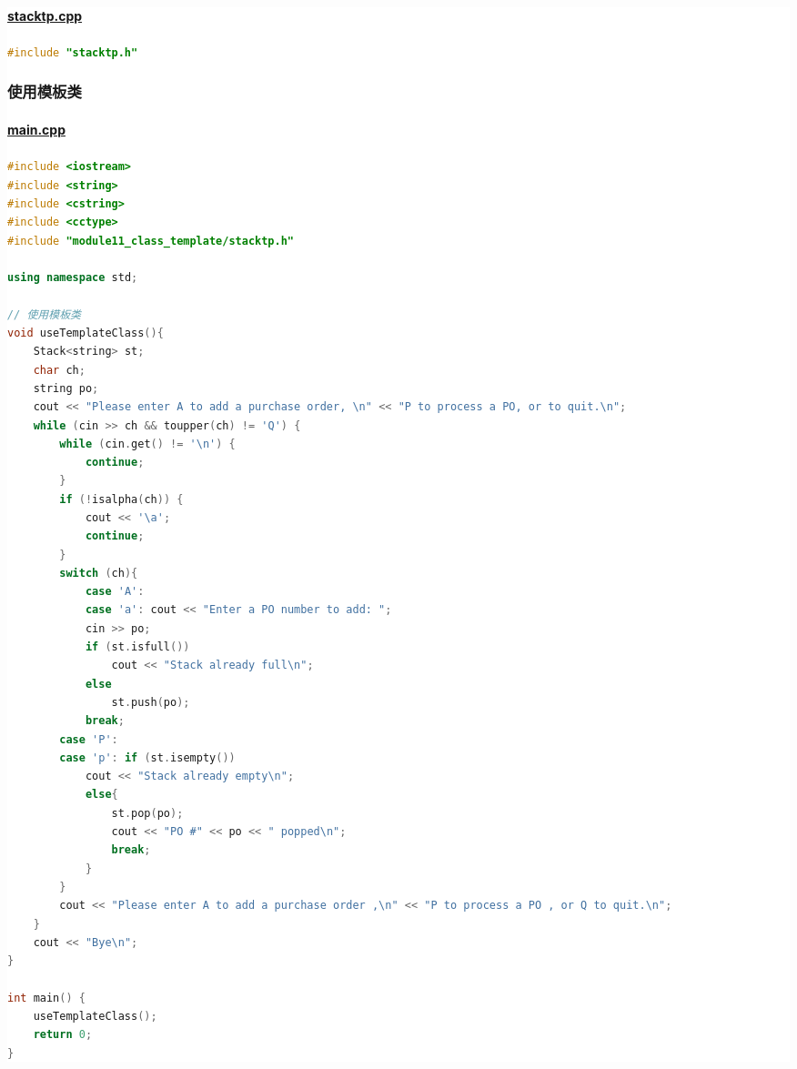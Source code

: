 #### [stacktp.cpp](https://github.com/Fcscanf/Pro1/commit/f99e56eeb3a64be9e1b62dfc674c106a42fe6fc2#diff-7ddc094be1583621e2d82c7c25d07e7d0ee85f7251e036d91301dbea9e4b1dd8)
```cpp
#include "stacktp.h"
```
<a name="074db50a"></a>
### 使用模板类
<a name="ESJ8N"></a>
#### [main.cpp](https://github.com/Fcscanf/Pro1/commit/f99e56eeb3a64be9e1b62dfc674c106a42fe6fc2#diff-608d8de3fba954c50110b6d7386988f27295de845e9d7174e40095ba5efcf1bb)
```cpp
#include <iostream>
#include <string>
#include <cstring>
#include <cctype>
#include "module11_class_template/stacktp.h"

using namespace std;

// 使用模板类
void useTemplateClass(){
    Stack<string> st;
    char ch;
    string po;
    cout << "Please enter A to add a purchase order, \n" << "P to process a PO, or to quit.\n";
    while (cin >> ch && toupper(ch) != 'Q') {
        while (cin.get() != '\n') {
            continue;
        }
        if (!isalpha(ch)) {
            cout << '\a';
            continue;
        }
        switch (ch){
            case 'A':
            case 'a': cout << "Enter a PO number to add: ";
            cin >> po;
            if (st.isfull())
                cout << "Stack already full\n";
            else
                st.push(po);
            break;
        case 'P':
        case 'p': if (st.isempty())
            cout << "Stack already empty\n";
            else{
                st.pop(po);
                cout << "PO #" << po << " popped\n";
                break;
            }
        }
        cout << "Please enter A to add a purchase order ,\n" << "P to process a PO , or Q to quit.\n";
    }
    cout << "Bye\n";
}

int main() {
    useTemplateClass();
    return 0;
}
```